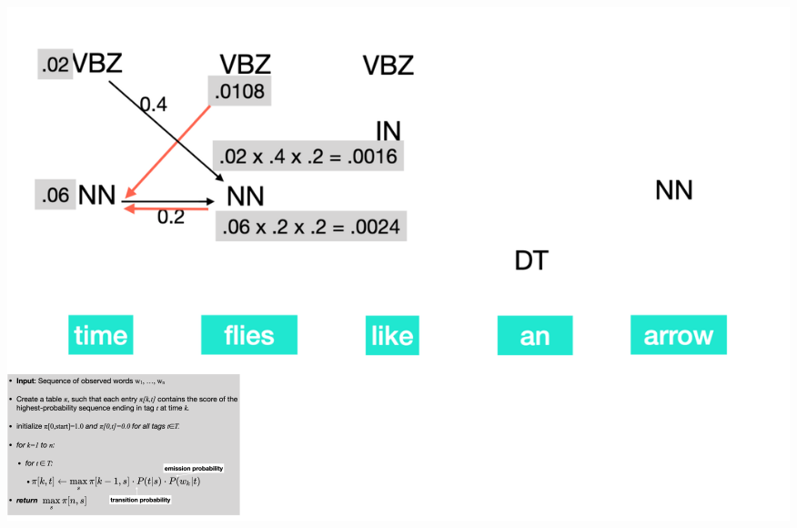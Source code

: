 <img src="NLP 0711.assets/Screen Shot 2022-07-11 at 6.30.11 PM.png" alt="Screen Shot 2022-07-11 at 6.30.11 PM" style="zoom:25;" />

<img src="NLP 0711.assets/Screen Shot 2022-07-11 at 6.31.43 PM.png" alt="Screen Shot 2022-07-11 at 6.31.43 PM" style="zoom:25%;" />


